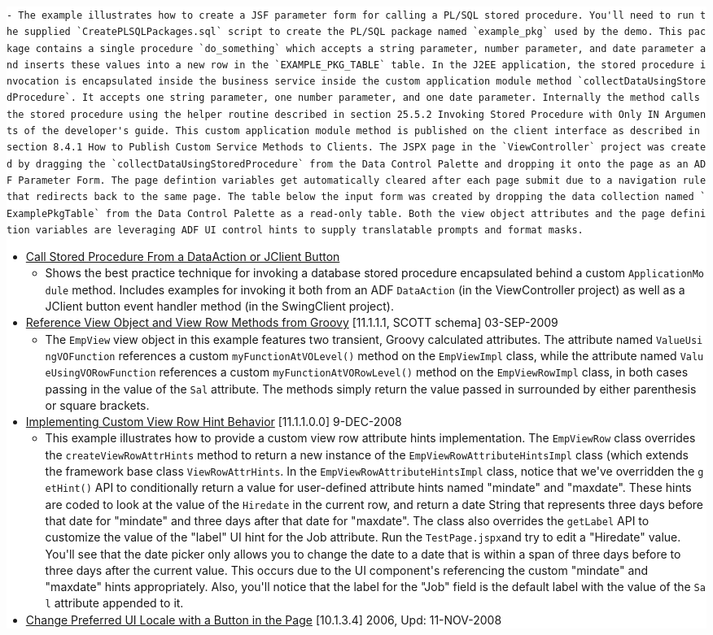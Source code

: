     - The example illustrates how to create a JSF parameter form for calling a PL/SQL stored procedure. You'll need to run the supplied `CreatePLSQLPackages.sql` script to create the PL/SQL package named `example_pkg` used by the demo. This package contains a single procedure `do_something` which accepts a string parameter, number parameter, and date parameter and inserts these values into a new row in the `EXAMPLE_PKG_TABLE` table. In the J2EE application, the stored procedure invocation is encapsulated inside the business service inside the custom application module method `collectDataUsingStoredProcedure`. It accepts one string parameter, one number parameter, and one date parameter. Internally the method calls the stored procedure using the helper routine described in section 25.5.2 Invoking Stored Procedure with Only IN Arguments of the developer's guide. This custom application module method is published on the client interface as described in section 8.4.1 How to Publish Custom Service Methods to Clients. The JSPX page in the `ViewController` project was created by dragging the `collectDataUsingStoredProcedure` from the Data Control Palette and dropping it onto the page as an ADF Parameter Form. The page defintion variables get automatically cleared after each page submit due to a navigation rule that redirects back to the same page. The table below the input form was created by dropping the data collection named `ExamplePkgTable` from the Data Control Palette as a read-only table. Both the view object attributes and the page definition variables are leveraging ADF UI control hints to supply translatable prompts and format masks. 
* [Call Stored Procedure From a DataAction or JClient Button](https://github.com/oracle/adf-samples/releases/download/v1.0.0/CallStoredProc.zip)
    - Shows the best practice technique for invoking a database stored procedure encapsulated behind a custom `ApplicationModule` method. Includes examples for invoking it both from an ADF `DataAction` (in the ViewController project) as well as a JClient button event handler method (in the SwingClient project).
* [Reference View Object and View Row Methods from Groovy](https://github.com/oracle/adf-samples/releases/download/v1.0.0/CallVOAndViewRowFunctionsFromGroovy.zip) [11.1.1.1, SCOTT schema] 03-SEP-2009
	- The `EmpView` view object in this example features two transient, Groovy calculated attributes. The attribute named `ValueUsingVOFunction` references a custom `myFunctionAtVOLevel()` method on the `EmpViewImpl` class, while the attribute named `ValueUsingVORowFunction` references a custom `myFunctionAtVORowLevel()` method on the `EmpViewRowImpl` class, in both cases passing in the value of the `Sal` attribute. The methods simply return the value passed in surrounded by either parenthesis or square brackets. 
* [Implementing Custom View Row Hint Behavior](https://github.com/oracle/adf-samples/releases/download/v1.0.0/ChangeLabelBasedOnValueInRow.zip) [11.1.1.0.0] 9-DEC-2008
    - This example illustrates how to provide a custom view row attribute hints implementation. The `EmpViewRow` class overrides the `createViewRowAttrHints` method to return a new instance of the `EmpViewRowAttributeHintsImpl` class (which extends the framework base class `ViewRowAttrHints`. In the `EmpViewRowAttributeHintsImpl` class, notice that we've overridden the `getHint()` API to conditionally return a value for user-defined attribute hints named "mindate" and "maxdate". These hints are coded to look at the value of the `Hiredate` in the current row, and return a date String that represents three days before that date for "mindate" and three days after that date for "maxdate". The class also overrides the `getLabel` API to customize the value of the "label" UI hint for the Job attribute. Run the `TestPage.jspx`and try to edit a "Hiredate" value. You'll see that the date picker only allows you to change the date to a date that is within a span of three days before to three days after the current value. This occurs due to the UI component's referencing the custom "mindate" and "maxdate" hints appropriately. Also, you'll notice that the label for the "Job" field is the default label with the value of the `Sal` attribute appended to it. 
* [Change Preferred UI Locale with a Button in the Page](https://github.com/oracle/adf-samples/releases/download/v1.0.0/ChangeLanguageInTheUI.zip) [10.1.3.4] 2006, Upd: 11-NOV-2008